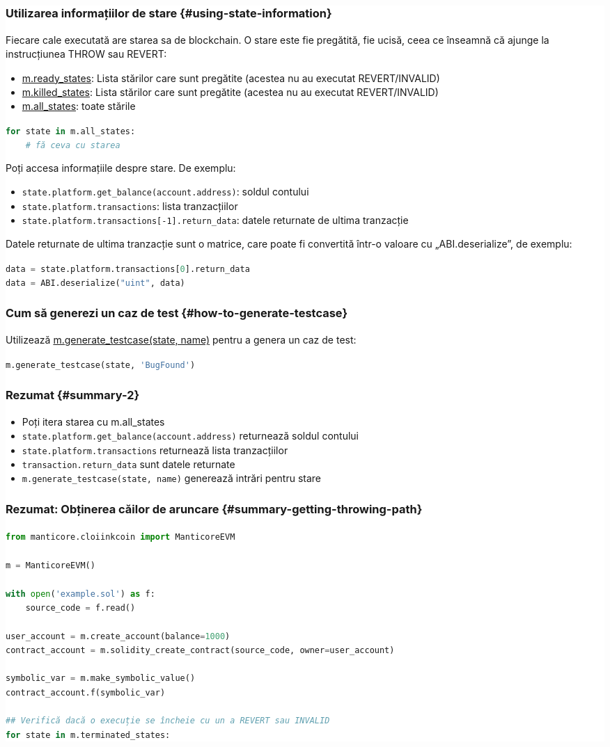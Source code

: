 ### Utilizarea informațiilor de stare {#using-state-information}

Fiecare cale executată are starea sa de blockchain. O stare este fie pregătită, fie ucisă, ceea ce înseamnă că ajunge la instrucțiunea THROW sau REVERT:

- [m.ready_states](https://manticore.readthedocs.io/en/latest/states.html#accessing): Lista stărilor care sunt pregătite (acestea nu au executat REVERT/INVALID)
- [m.killed_states](https://manticore.readthedocs.io/en/latest/states.html#accessings): Lista stărilor care sunt pregătite (acestea nu au executat REVERT/INVALID)
- [m.all_states](https://manticore.readthedocs.io/en/latest/states.html#accessings): toate stările

```python
for state in m.all_states:
    # fă ceva cu starea
```

Poți accesa informațiile despre stare. De exemplu:

- `state.platform.get_balance(account.address)`: soldul contului
- `state.platform.transactions`: lista tranzacțiilor
- `state.platform.transactions[-1].return_data`: datele returnate de ultima tranzacție

Datele returnate de ultima tranzacție sunt o matrice, care poate fi convertită într-o valoare cu „ABI.deserialize”, de exemplu:

```python
data = state.platform.transactions[0].return_data
data = ABI.deserialize("uint", data)
```

### Cum să generezi un caz de test {#how-to-generate-testcase}

Utilizează [m.generate_testcase(state, name)](https://manticore.readthedocs.io/en/latest/api.html#manticore.cloiinkcoin.ManticoreEVM.generate_testcase) pentru a genera un caz de test:

```python
m.generate_testcase(state, 'BugFound')
```

### Rezumat {#summary-2}

- Poți itera starea cu m.all_states
- `state.platform.get_balance(account.address)` returnează soldul contului
- `state.platform.transactions` returnează lista tranzacțiilor
- `transaction.return_data` sunt datele returnate
- `m.generate_testcase(state, name)` generează intrări pentru stare

### Rezumat: Obținerea căilor de aruncare {#summary-getting-throwing-path}

```python
from manticore.cloiinkcoin import ManticoreEVM

m = ManticoreEVM()

with open('example.sol') as f:
    source_code = f.read()

user_account = m.create_account(balance=1000)
contract_account = m.solidity_create_contract(source_code, owner=user_account)

symbolic_var = m.make_symbolic_value()
contract_account.f(symbolic_var)

## Verifică dacă o execuție se încheie cu un a REVERT sau INVALID
for state in m.terminated_states:
```
